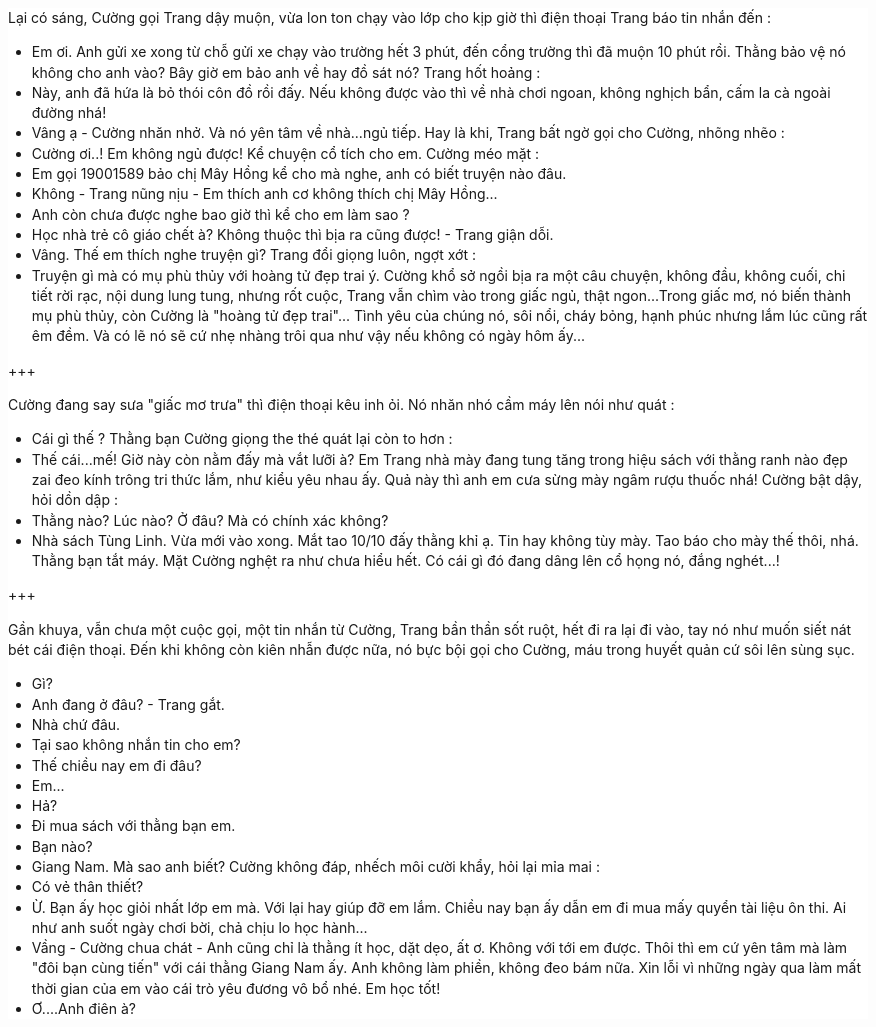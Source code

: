 Lại có sáng, Cường gọi Trang dậy muộn, vừa lon ton chạy vào lớp cho kịp giờ thì điện thoại Trang báo tin nhắn đến :
- Em ơi. Anh gửi xe xong từ chỗ gửi xe chạy vào trường hết 3 phút, đến cổng trường thì đã muộn 10 phút rồi. Thằng bảo vệ nó không cho anh vào? Bây giờ em bảo anh về hay đồ sát nó?
Trang hốt hoảng :
- Này, anh đã hứa là bỏ thói côn đồ rồi đấy. Nếu không được vào thì về nhà chơi ngoan, không nghịch bẩn, cấm la cà ngoài đường nhá!
- Vâng ạ - Cường nhăn nhở. Và nó yên tâm về nhà...ngủ tiếp.
Hay là khi, Trang bất ngờ gọi cho Cường, nhõng nhẽo :
- Cường ơi..! Em không ngủ được! Kể chuyện cổ tích cho em.
Cường méo mặt :
- Em gọi 19001589 bảo chị Mây Hồng kể cho mà nghe, anh có biết truyện nào đâu.
- Không - Trang nũng nịu - Em thích anh cơ không thích chị Mây Hồng...
- Anh còn chưa được nghe bao giờ thì kể cho em làm sao ?
- Học nhà trẻ cô giáo chết à? Không thuộc thì bịa ra cũng được! - Trang giận dỗi.
- Vâng. Thế em thích nghe truyện gì?
Trang đổi giọng luôn, ngợt xớt :
- Truyện gì mà có mụ phù thủy với hoàng tử đẹp trai ý.
Cường khổ sở ngồi bịa ra một câu chuyện, không đầu, không cuối, chi tiết rời rạc, nội dung lung tung, nhưng rốt cuộc, Trang vẫn chìm vào trong giấc ngủ, thật ngon...Trong giấc mơ, nó biến thành mụ phù thủy, còn Cường là "hoàng tử đẹp trai"...
Tình yêu của chúng nó, sôi nổi, cháy bỏng, hạnh phúc nhưng lắm lúc cũng rất êm đềm. Và có lẽ nó sẽ cứ nhẹ nhàng trôi qua như vậy nếu không có ngày hôm ấy...
 
+++
 
Cường đang say sưa "giấc mơ trưa" thì điện thoại kêu inh ỏi. Nó nhăn nhó cầm máy lên nói như quát :
- Cái gì thế ?
Thằng bạn Cường giọng the thé quát lại còn to hơn :
- Thế cái...mế! Giờ này còn nằm đấy mà vắt lưỡi à? Em Trang nhà mày đang tung tăng trong hiệu sách với thằng ranh nào đẹp zai đeo kính trông tri thức lắm, như kiểu yêu nhau ấy. Quả này thì anh em cưa sừng mày ngâm rượu thuốc nhá!
Cường bật dậy, hỏi dồn dập :
- Thằng nào? Lúc nào? Ở đâu? Mà có chính xác không?
- Nhà sách Tùng Linh. Vừa mới vào xong. Mắt tao 10/10 đấy thằng khỉ ạ. Tin hay không tùy mày. Tao báo cho mày thế thôi, nhá.
Thằng bạn tắt máy. Mặt Cường nghệt ra như chưa hiểu hết. Có cái gì đó đang dâng lên cổ họng nó, đắng nghét...!
 
+++
 
Gần khuya, vẫn chưa một cuộc gọi, một tin nhắn từ Cường, Trang bần thần sốt ruột, hết đi ra lại đi vào, tay nó như muốn siết nát bét cái điện thoại. Đến khi không còn kiên nhẫn được nữa, nó bực bội gọi cho Cường, máu trong huyết quản cứ sôi lên sùng sục.
- Gì?
- Anh đang ở đâu? - Trang gắt.
- Nhà chứ đâu.
- Tại sao không nhắn tin cho em?
- Thế chiều nay em đi đâu?
- Em...
- Hả?
- Đi mua sách với thằng bạn em.
- Bạn nào?
- Giang Nam. Mà sao anh biết?
Cường không đáp, nhếch môi cười khẩy, hỏi lại mỉa mai :
- Có vẻ thân thiết?
- Ừ. Bạn ấy học giỏi nhất lớp em mà. Với lại hay giúp đỡ em lắm. Chiều nay bạn ấy dẫn em đi mua mấy quyển tài liệu ôn thi. Ai như anh suốt ngày chơi bời, chả chịu lo học hành...
- Vầng - Cường chua chát - Anh cũng chỉ là thằng ít học, dặt dẹo, ất ơ. Không với tới em được. Thôi thì em cứ yên tâm mà làm "đôi bạn cùng tiến" với cái thằng Giang Nam ấy. Anh không làm phiền, không đeo bám nữa. Xin lỗi vì những ngày qua làm mất thời gian của em vào cái trò yêu đương vô bổ nhé. Em học tốt!
- Ơ....Anh điên à?